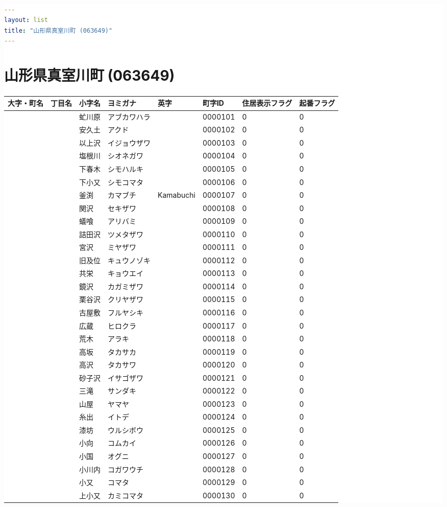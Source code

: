 ```yaml
---
layout: list
title: "山形県真室川町 (063649)"
---
```


# 山形県真室川町 (063649)

| 大字・町名 | 丁目名 | 小字名 | ヨミガナ | 英字 | 町字ID | 住居表示フラグ | 起番フラグ |
|:---|:---|:---|:---|:---|:---|:---|:---|
|  |  | 虻川原 |   アブカワハラ |  | 0000101 | 0 | 0 |
|  |  | 安久土 |   アクド |  | 0000102 | 0 | 0 |
|  |  | 以上沢 |   イジョウザワ |  | 0000103 | 0 | 0 |
|  |  | 塩根川 |   シオネガワ |  | 0000104 | 0 | 0 |
|  |  | 下春木 |   シモハルキ |  | 0000105 | 0 | 0 |
|  |  | 下小又 |   シモコマタ |  | 0000106 | 0 | 0 |
|  |  | 釜渕 |   カマブチ | Kamabuchi | 0000107 | 0 | 0 |
|  |  | 関沢 |   セキザワ |  | 0000108 | 0 | 0 |
|  |  | 蟻喰 |   アリバミ |  | 0000109 | 0 | 0 |
|  |  | 詰田沢 |   ツメタザワ |  | 0000110 | 0 | 0 |
|  |  | 宮沢 |   ミヤザワ |  | 0000111 | 0 | 0 |
|  |  | 旧及位 |   キュウノゾキ |  | 0000112 | 0 | 0 |
|  |  | 共栄 |   キョウエイ |  | 0000113 | 0 | 0 |
|  |  | 鏡沢 |   カガミザワ |  | 0000114 | 0 | 0 |
|  |  | 栗谷沢 |   クリヤザワ |  | 0000115 | 0 | 0 |
|  |  | 古屋敷 |   フルヤシキ |  | 0000116 | 0 | 0 |
|  |  | 広蔵 |   ヒロクラ |  | 0000117 | 0 | 0 |
|  |  | 荒木 |   アラキ |  | 0000118 | 0 | 0 |
|  |  | 高坂 |   タカサカ |  | 0000119 | 0 | 0 |
|  |  | 高沢 |   タカサワ |  | 0000120 | 0 | 0 |
|  |  | 砂子沢 |   イサゴザワ |  | 0000121 | 0 | 0 |
|  |  | 三滝 |   サンダキ |  | 0000122 | 0 | 0 |
|  |  | 山屋 |   ヤマヤ |  | 0000123 | 0 | 0 |
|  |  | 糸出 |   イトデ |  | 0000124 | 0 | 0 |
|  |  | 漆坊 |   ウルシボウ |  | 0000125 | 0 | 0 |
|  |  | 小向 |   コムカイ |  | 0000126 | 0 | 0 |
|  |  | 小国 |   オグニ |  | 0000127 | 0 | 0 |
|  |  | 小川内 |   コガワウチ |  | 0000128 | 0 | 0 |
|  |  | 小又 |   コマタ |  | 0000129 | 0 | 0 |
|  |  | 上小又 |   カミコマタ |  | 0000130 | 0 | 0 |